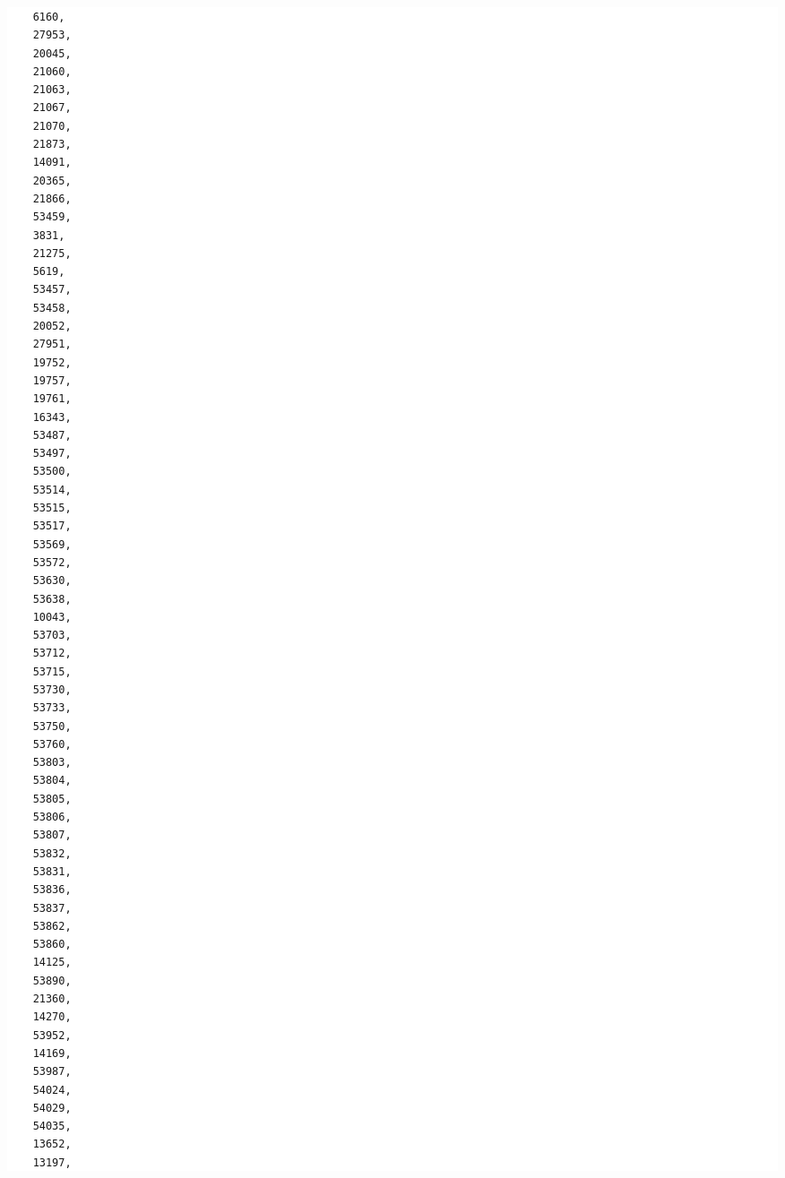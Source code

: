         6160, 
        27953, 
        20045, 
        21060, 
        21063, 
        21067, 
        21070, 
        21873, 
        14091, 
        20365, 
        21866, 
        53459, 
        3831, 
        21275, 
        5619, 
        53457, 
        53458, 
        20052, 
        27951, 
        19752, 
        19757, 
        19761, 
        16343, 
        53487, 
        53497, 
        53500, 
        53514, 
        53515, 
        53517, 
        53569, 
        53572, 
        53630, 
        53638, 
        10043, 
        53703, 
        53712, 
        53715, 
        53730, 
        53733, 
        53750, 
        53760, 
        53803, 
        53804, 
        53805, 
        53806, 
        53807, 
        53832, 
        53831, 
        53836, 
        53837, 
        53862, 
        53860, 
        14125, 
        53890, 
        21360, 
        14270, 
        53952, 
        14169, 
        53987, 
        54024, 
        54029, 
        54035, 
        13652, 
        13197, 